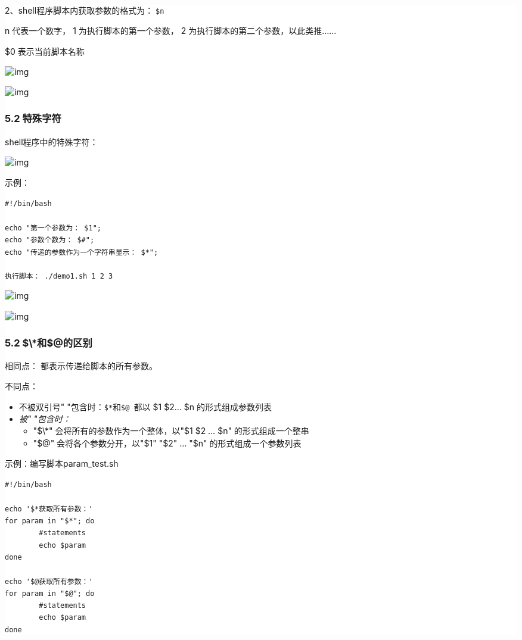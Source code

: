 2、shell程序脚本内获取参数的格式为： `$n `

n 代表一个数字， 1 为执行脚本的第一个参数， 2 为执行脚本的第二个参数，以此类推……

$0 表示当前脚本名称

![img](https://eo-oss.881119.xyz/Wenqin_Blog/Linux%E7%9B%B8%E5%85%B3%E5%91%BD%E4%BB%A4/05_Shell%E7%A8%8B%E5%BA%8F/%E8%AE%B2%E4%B9%89/assets/wps7.jpg) 

![img](https://eo-oss.881119.xyz/Wenqin_Blog/Linux%E7%9B%B8%E5%85%B3%E5%91%BD%E4%BB%A4/05_Shell%E7%A8%8B%E5%BA%8F/%E8%AE%B2%E4%B9%89/assets/wps8.jpg) 

### 5.2 特殊字符

shell程序中的特殊字符：

![img](https://eo-oss.881119.xyz/Wenqin_Blog/Linux%E7%9B%B8%E5%85%B3%E5%91%BD%E4%BB%A4/05_Shell%E7%A8%8B%E5%BA%8F/%E8%AE%B2%E4%B9%89/assets/wps9.jpg) 



示例：

~~~shell
#!/bin/bash

echo "第一个参数为： $1";
echo "参数个数为： $#";
echo "传递的参数作为一个字符串显示： $*";

执行脚本： ./demo1.sh 1 2 3
~~~

![img](https://eo-oss.881119.xyz/Wenqin_Blog/Linux%E7%9B%B8%E5%85%B3%E5%91%BD%E4%BB%A4/05_Shell%E7%A8%8B%E5%BA%8F/%E8%AE%B2%E4%B9%89/assets/wps10.jpg) 

![img](https://eo-oss.881119.xyz/Wenqin_Blog/Linux%E7%9B%B8%E5%85%B3%E5%91%BD%E4%BB%A4/05_Shell%E7%A8%8B%E5%BA%8F/%E8%AE%B2%E4%B9%89/assets/wps11.jpg) 



### 5.2 $\*和$@的区别

相同点： 都表示传递给脚本的所有参数。 

不同点： 

- 不被双引号" "包含时：`$*`和`$@ `都以 $1 $2… $n 的形式组成参数列表
- *被" "包含时：*
  - "$\*" 会将所有的参数作为一个整体，以"$1 $2 … $n" 的形式组成一个整串
  - "$@" 会将各个参数分开，以"$1"  "$2"  …  "$n" 的形式组成一个参数列表  

示例：编写脚本param_test.sh

 ```shell
 #!/bin/bash
 
 echo '$*获取所有参数：'
 for param in "$*"; do
         #statements
         echo $param
 done
 
 echo '$@获取所有参数：'
 for param in "$@"; do
         #statements
         echo $param
 done
 ```
